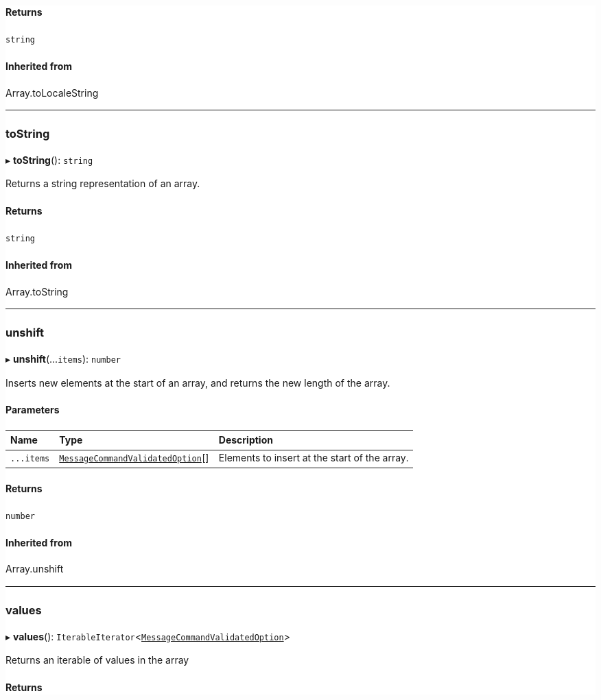 #### Returns

`string`

#### Inherited from

Array.toLocaleString

___

### toString

▸ **toString**(): `string`

Returns a string representation of an array.

#### Returns

`string`

#### Inherited from

Array.toString

___

### unshift

▸ **unshift**(...`items`): `number`

Inserts new elements at the start of an array, and returns the new length of the array.

#### Parameters

| Name | Type | Description |
| :------ | :------ | :------ |
| `...items` | [`MessageCommandValidatedOption`](../interfaces/MessageCommandValidatedOption.md)[] | Elements to insert at the start of the array. |

#### Returns

`number`

#### Inherited from

Array.unshift

___

### values

▸ **values**(): `IterableIterator`<[`MessageCommandValidatedOption`](../interfaces/MessageCommandValidatedOption.md)\>

Returns an iterable of values in the array

#### Returns
